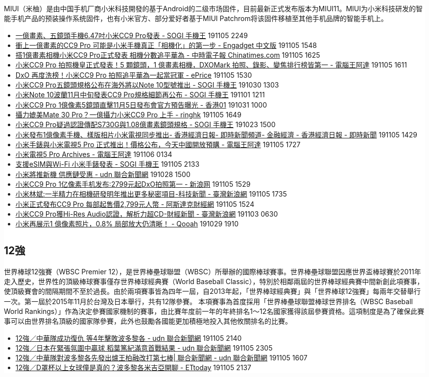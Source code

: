 MIUI（米柚）是由中国手机厂商小米科技開發的基于Android的二级市场固件，目前最新正式发布版本为MIUI11。MIUI为小米科技研发的智能手机产品的预装操作系统固件，也有小米官方、部分爱好者基于MIUI Patchrom将该固件移植至其他手机品牌的智能手机上。
- [一億畫素、五鏡頭手機6.47吋小米CC9 Pro發表 - SOGI 手機王](https://www.sogi.com.tw/articles/xiaomi_cc9_pro/6253876 "一億畫素、五鏡頭手機6.47吋小米CC9 Pro發表 - SOGI 手機王") 191105 2249
- [衝上一億畫素的CC9 Pro 可能是小米手機真正「相機化」的第一步 - Engadget 中文版](https://chinese.engadget.com/2019/11/05/xiaomi-cc9-pro/ "衝上一億畫素的CC9 Pro 可能是小米手機真正「相機化」的第一步 - Engadget 中文版") 191105 1548
- [搭1億畫素相機小米CC9 Pro正式發表 相機分數追平華為 - 中時電子報 Chinatimes.com](https://www.chinatimes.com/realtimenews/20191105003563-260412 "搭1億畫素相機小米CC9 Pro正式發表 相機分數追平華為 - 中時電子報 Chinatimes.com") 191105 1625
- [小米CC9 Pro 拍照機皇正式發表！5 顆鏡頭，1 億畫素相機，DXOMark 拍照、錄影、變焦排行榜皆第一 - 電腦王阿達](https://www.kocpc.com.tw/archives/290262 "小米CC9 Pro 拍照機皇正式發表！5 顆鏡頭，1 億畫素相機，DXOMark 拍照、錄影、變焦排行榜皆第一 - 電腦王阿達") 191105 1611
- [DxO 再度洗榜！小米CC9 Pro 拍照追平華為一起當冠軍 - ePrice](https://m.eprice.com.tw/mobile/talk/4568/5434166/1/ "DxO 再度洗榜！小米CC9 Pro 拍照追平華為一起當冠軍 - ePrice") 191105 1530
- [小米CC9 Pro五鏡頭規格公布在海外將以Note 10型號推出 - SOGI 手機王](https://www.sogi.com.tw/articles/xiaomi_note10_cc9_pro/6253836 "小米CC9 Pro五鏡頭規格公布在海外將以Note 10型號推出 - SOGI 手機王") 191030 1303
- [小米Note 10波蘭11月中旬發表CC9 Pro規格細節再公布 - SOGI 手機王](https://www.sogi.com.tw/articles/xiaomi_note10_cc9pro/6253855 "小米Note 10波蘭11月中旬發表CC9 Pro規格細節再公布 - SOGI 手機王") 191101 1211
- [小米CC9 Pro 1億像素5鏡頭直擊11月5日發布會官方預告曝光 - 香港01](https://www.hk01.com/%E6%95%B8%E7%A2%BC%E7%94%9F%E6%B4%BB/392486/%E5%B0%8F%E7%B1%B3cc9-pro-1%E5%84%84%E5%83%8F%E7%B4%A0-5%E9%8F%A1%E9%A0%AD-%E7%9B%B4%E6%93%8A11%E6%9C%885%E6%97%A5%E7%99%BC%E5%B8%83%E6%9C%83%E5%AE%98%E6%96%B9%E9%A0%90%E5%91%8A%E6%9B%9D%E5%85%89 "小米CC9 Pro 1億像素5鏡頭直擊11月5日發布會官方預告曝光 - 香港01") 191031 1000
- [攝力媲美Mate 30 Pro？一億攝力小米CC9 Pro 上手 - ringhk](http://www.ringhk.com/news/%E6%94%9D%E5%8A%9B%E5%AA%B2%E7%BE%8E-mate-30-pro-%E4%B8%80%E5%84%84%E6%94%9D%E5%8A%9B-%E5%B0%8F%E7%B1%B3-cc9-pro-%E4%B8%8A%E6%89%8B "攝力媲美Mate 30 Pro？一億攝力小米CC9 Pro 上手 - ringhk") 191105 1649
- [小米CC9 Pro疑過認證傳配S730G與1.08億畫素鏡頭規格 - SOGI 手機王](https://www.sogi.com.tw/articles/xiaomi_cc9_pro/6253802 "小米CC9 Pro疑過認證傳配S730G與1.08億畫素鏡頭規格 - SOGI 手機王") 191023 1500
- [小米發布1億像素手機、樣版相片小米電視同步推出- 香港經濟日報- 即時新聞頻道- 金融經濟 - 香港經濟日報 - 即時新聞](https://inews.hket.com/article/2490602/%E5%B0%8F%E7%B1%B3%E7%99%BC%E5%B8%831%E5%84%84%E5%83%8F%E7%B4%A0%E6%89%8B%E6%A9%9F%E3%80%81%E6%A8%A3%E7%89%88%E7%9B%B8%E7%89%87%20%E5%B0%8F%E7%B1%B3%E9%9B%BB%E8%A6%96%E5%90%8C%E6%AD%A5%E6%8E%A8%E5%87%BA?mtc=20038 "小米發布1億像素手機、樣版相片小米電視同步推出- 香港經濟日報- 即時新聞頻道- 金融經濟 - 香港經濟日報 - 即時新聞") 191105 1429
- [小米手錶與小米電視5 Pro 正式推出！價格公布，今天中國開放預購 - 電腦王阿達](https://www.kocpc.com.tw/archives/290320 "小米手錶與小米電視5 Pro 正式推出！價格公布，今天中國開放預購 - 電腦王阿達") 191105 1727
- [小米電視5 Pro Archives - 電腦王阿達](https://www.kocpc.com.tw/archives/tag/%E5%B0%8F%E7%B1%B3%E9%9B%BB%E8%A6%96-5-pro "小米電視5 Pro Archives - 電腦王阿達") 191106 0134
- [支援eSIM與Wi-Fi 小米手錶發表 - SOGI 手機王](https://www.sogi.com.tw/articles/xiaomi_watch/6253878 "支援eSIM與Wi-Fi 小米手錶發表 - SOGI 手機王") 191105 2133
- [小米將推新機 供應鏈受惠 - udn 聯合新聞網](https://udn.com/news/story/7253/4130991 "小米將推新機 供應鏈受惠 - udn 聯合新聞網") 191028 1500
- [小米CC9 Pro 1亿像素手机发布:2799元起DxO拍照第一 - 新浪网](https://tech.sina.com.cn/mobile/n/n/2019-11-05/doc-iicezzrr7382006.shtml "小米CC9 Pro 1亿像素手机发布:2799元起DxO拍照第一 - 新浪网") 191105 1529
- [小米林斌:一半精力在相機研發明年推出更多秘密項目-科技新聞 - 臺灣新浪網](https://news.sina.com.tw/article/20191105/33210370.html "小米林斌:一半精力在相機研發明年推出更多秘密項目-科技新聞 - 臺灣新浪網") 191105 1735
- [小米正式發布CC9 Pro 每部起售價2,799元人幣 - 阿斯達克財經網](https://www.aastocks.com/tc/stocks/news/aafn-news/NOW.974445/3 "小米正式發布CC9 Pro 每部起售價2,799元人幣 - 阿斯達克財經網") 191105 1524
- [小米CC9 Pro獲Hi-Res Audio認證，解析力超CD-財經新聞 - 臺灣新浪網](https://news.sina.com.tw/article/20191103/33182824.html "小米CC9 Pro獲Hi-Res Audio認證，解析力超CD-財經新聞 - 臺灣新浪網") 191103 0630
- [小米再展示1 億像素照片，0.8% 局部放大仍清晰！ - Qooah](https://qooah.com/2019/10/29/xiaomi-show-off-cc9-pro-photo-sample/ "小米再展示1 億像素照片，0.8% 局部放大仍清晰！ - Qooah") 191029 1910

## 12強

世界棒球12強賽（WBSC Premier 12），是世界棒壘球聯盟（WBSC）所舉辦的國際棒球賽事。世界棒壘球聯盟因應世界盃棒球賽於2011年走入歷史，世界性的頂級棒球賽事僅存世界棒球經典賽（World Baseball Classic），特別於相鄰兩屆的世界棒球經典賽中間新創此項賽事，使頂級賽會的間隔期間不至於過長。由於兩項賽事皆為四年一屆，自2013年起，「世界棒球經典賽」與「世界棒球12強賽」每兩年交替舉行一次。第一屆於2015年11月於台灣及日本舉行，共有12隊參賽。
本項賽事為首度採用「世界棒壘球聯盟棒球世界排名（WBSC Baseball World Rankings）」作為決定參賽國家機制的賽事，由比賽年度前一年的年終排名1～12名國家獲得該屆參賽資格。這項制度是為了確保此賽事可以由世界排名頂級的國家隊參賽，此外也鼓勵各國能更加積極地投入其他攸關排名的比賽。
- [12強／中華隊成功復仇 等4年擊敗波多黎各 - udn 聯合新聞網](https://udn.com/news/story/7001/4146579 "12強／中華隊成功復仇 等4年擊敗波多黎各 - udn 聯合新聞網") 191105 2140
- [12強／日本在緊張氛圍中贏球 稻葉篤紀滿意首戰結果 - udn 聯合新聞網](https://udn.com/news/story/7001/4146770 "12強／日本在緊張氛圍中贏球 稻葉篤紀滿意首戰結果 - udn 聯合新聞網") 191105 2305
- [12強／中華隊對波多黎各先發出爐王柏融改打第七棒| 聯合新聞網 - udn 聯合新聞網](https://udn.com/news/story/7001/4145922 "12強／中華隊對波多黎各先發出爐王柏融改打第七棒| 聯合新聞網 - udn 聯合新聞網") 191105 1607
- [12強／D罩杯以上女球僮是真的？波多黎各米吉亞開聊 - ETtoday](https://sports.ettoday.net/news/1573061 "12強／D罩杯以上女球僮是真的？波多黎各米吉亞開聊 - ETtoday") 191105 2137